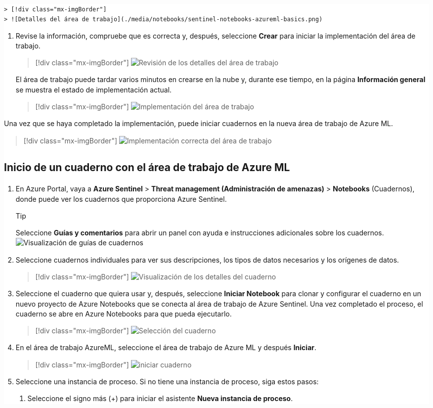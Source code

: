     > [!div class="mx-imgBorder"]
    > ![Detalles del área de trabajo](./media/notebooks/sentinel-notebooks-azureml-basics.png)

1. Revise la información, compruebe que es correcta y, después, seleccione **Crear** para iniciar la implementación del área de trabajo.

    > [!div class="mx-imgBorder"]
    > ![Revisión de los detalles del área de trabajo](./media/notebooks/sentinel-notebooks-azureml-review.png)

    El área de trabajo puede tardar varios minutos en crearse en la nube y, durante ese tiempo, en la página **Información general** se muestra el estado de implementación actual.

    > [!div class="mx-imgBorder"]
    > ![Implementación del área de trabajo](./media/notebooks/sentinel-notebooks-azureml-deploy.png)

Una vez que se haya completado la implementación, puede iniciar cuadernos en la nueva área de trabajo de Azure ML.

> [!div class="mx-imgBorder"]
> ![Implementación correcta del área de trabajo](./media/notebooks/sentinel-notebooks-azureml-complete.png)

## <a name="launch-a-notebook-using-your-azure-ml-workspace"></a>Inicio de un cuaderno con el área de trabajo de Azure ML

1. En Azure Portal, vaya a **Azure Sentinel** > **Threat management (Administración de amenazas)**  > **Notebooks** (Cuadernos), donde puede ver los cuadernos que proporciona Azure Sentinel.

    > [!TIP]
    > Seleccione **Guías y comentarios** para abrir un panel con ayuda e instrucciones adicionales sobre los cuadernos.
    > ![Visualización de guías de cuadernos](./media/notebooks/sentinel-azure-notebooks-guides.png)

1. Seleccione cuadernos individuales para ver sus descripciones, los tipos de datos necesarios y los orígenes de datos.

    > [!div class="mx-imgBorder"]
    > ![Visualización de los detalles del cuaderno](./media/notebooks/sentinel-azure-notebooks-view.png)

1. Seleccione el cuaderno que quiera usar y, después, seleccione **Iniciar Notebook** para clonar y configurar el cuaderno en un nuevo proyecto de Azure Notebooks que se conecta al área de trabajo de Azure Sentinel. Una vez completado el proceso, el cuaderno se abre en Azure Notebooks para que pueda ejecutarlo.

    > [!div class="mx-imgBorder"]
    > ![Selección del cuaderno](./media/notebooks/sentinel-azure-notebooks-select.png)

1. En el área de trabajo AzureML, seleccione el área de trabajo de Azure ML y después **Iniciar**.

    > [!div class="mx-imgBorder"]
    > ![iniciar cuaderno](./media/notebooks/sentinel-azure-notebooks-launch.png)

1. Seleccione una instancia de proceso. Si no tiene una instancia de proceso, siga estos pasos:
    1. Seleccione el signo más (+) para iniciar el asistente **Nueva instancia de proceso**.
